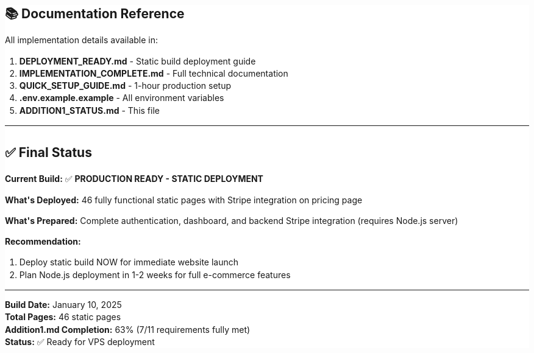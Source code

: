 
## 📚 Documentation Reference

All implementation details available in:

1. **DEPLOYMENT_READY.md** - Static build deployment guide
2. **IMPLEMENTATION_COMPLETE.md** - Full technical documentation
3. **QUICK_SETUP_GUIDE.md** - 1-hour production setup
4. **.env.example.example** - All environment variables
5. **ADDITION1_STATUS.md** - This file

---

## ✅ Final Status

**Current Build:** ✅ **PRODUCTION READY - STATIC DEPLOYMENT**

**What's Deployed:** 46 fully functional static pages with Stripe integration on pricing page

**What's Prepared:** Complete authentication, dashboard, and backend Stripe integration (requires Node.js server)

**Recommendation:** 
1. Deploy static build NOW for immediate website launch
2. Plan Node.js deployment in 1-2 weeks for full e-commerce features

---

**Build Date:** January 10, 2025  
**Total Pages:** 46 static pages  
**Addition1.md Completion:** 63% (7/11 requirements fully met)  
**Status:** ✅ Ready for VPS deployment
